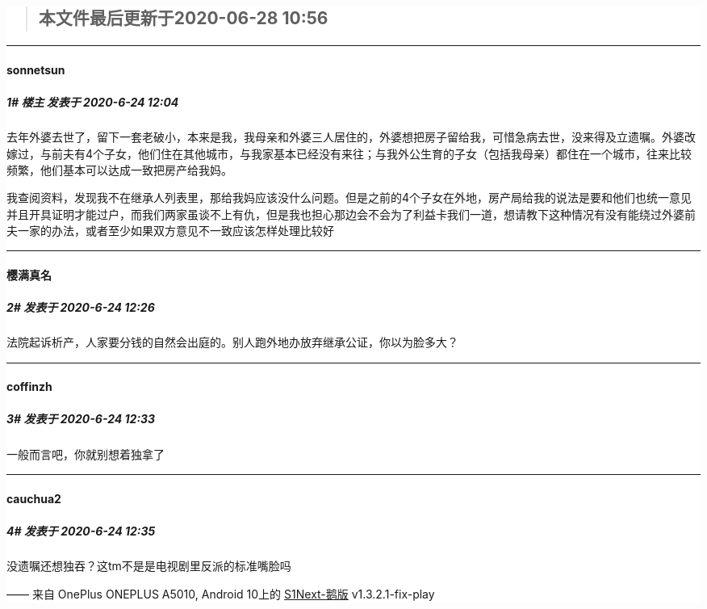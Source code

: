 > ## **本文件最后更新于2020-06-28 10:56** 



*****

####  sonnetsun  
##### 1#       楼主       发表于 2020-6-24 12:04




去年外婆去世了，留下一套老破小，本来是我，我母亲和外婆三人居住的，外婆想把房子留给我，可惜急病去世，没来得及立遗嘱。外婆改嫁过，与前夫有4个子女，他们住在其他城市，与我家基本已经没有来往；与我外公生育的子女（包括我母亲）都住在一个城市，往来比较频繁，他们基本可以达成一致把房产给我妈。

我查阅资料，发现我不在继承人列表里，那给我妈应该没什么问题。但是之前的4个子女在外地，房产局给我的说法是要和他们也统一意见并且开具证明才能过户，而我们两家虽谈不上有仇，但是我也担心那边会不会为了利益卡我们一道，想请教下这种情况有没有能绕过外婆前夫一家的办法，或者至少如果双方意见不一致应该怎样处理比较好







*****

####  樱满真名  
##### 2#       发表于 2020-6-24 12:26




法院起诉析产，人家要分钱的自然会出庭的。别人跑外地办放弃继承公证，你以为脸多大？







*****

####  coffinzh  
##### 3#       发表于 2020-6-24 12:33




一般而言吧，你就别想着独拿了







*****

####  cauchua2  
##### 4#       发表于 2020-6-24 12:35




没遗嘱还想独吞？这tm不是是电视剧里反派的标准嘴脸吗

—— 来自 OnePlus ONEPLUS A5010, Android 10上的 [S1Next-鹅版](https://github.com/ykrank/S1-Next/releases) v1.3.2.1-fix-play
